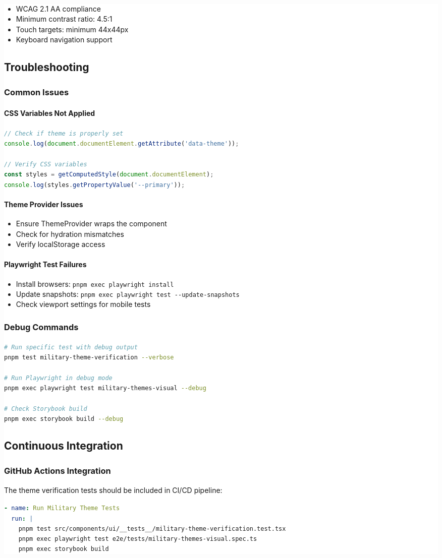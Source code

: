 - WCAG 2.1 AA compliance
- Minimum contrast ratio: 4.5:1
- Touch targets: minimum 44x44px
- Keyboard navigation support

## Troubleshooting

### Common Issues

#### CSS Variables Not Applied

```javascript
// Check if theme is properly set
console.log(document.documentElement.getAttribute('data-theme'));

// Verify CSS variables
const styles = getComputedStyle(document.documentElement);
console.log(styles.getPropertyValue('--primary'));
```

#### Theme Provider Issues

- Ensure ThemeProvider wraps the component
- Check for hydration mismatches
- Verify localStorage access

#### Playwright Test Failures

- Install browsers: `pnpm exec playwright install`
- Update snapshots: `pnpm exec playwright test --update-snapshots`
- Check viewport settings for mobile tests

### Debug Commands

```bash
# Run specific test with debug output
pnpm test military-theme-verification --verbose

# Run Playwright in debug mode
pnpm exec playwright test military-themes-visual --debug

# Check Storybook build
pnpm exec storybook build --debug
```

## Continuous Integration

### GitHub Actions Integration

The theme verification tests should be included in CI/CD pipeline:

```yaml
- name: Run Military Theme Tests
  run: |
    pnpm test src/components/ui/__tests__/military-theme-verification.test.tsx
    pnpm exec playwright test e2e/tests/military-themes-visual.spec.ts
    pnpm exec storybook build
```
